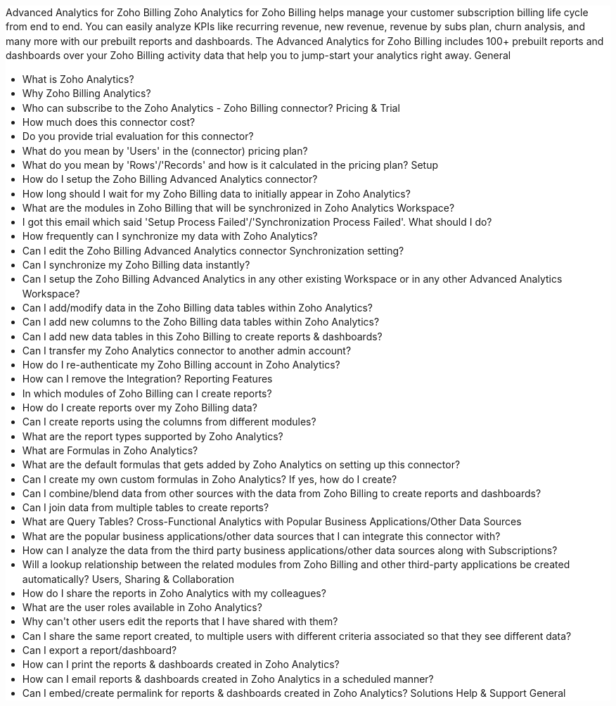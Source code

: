 Advanced Analytics for Zoho Billing
Zoho Analytics for Zoho Billing helps manage your customer subscription billing life cycle from end to end. You can easily analyze KPIs like recurring revenue, new revenue, revenue by subs plan, churn analysis, and many more with our prebuilt reports and dashboards.
The Advanced Analytics for Zoho Billing includes 100+ prebuilt reports and dashboards over your Zoho Billing activity data that help you to jump-start your analytics right away.
General
- What is Zoho Analytics?
- Why Zoho Billing Analytics?
- Who can subscribe to the Zoho Analytics - Zoho Billing connector?
Pricing & Trial
- How much does this connector cost?
- Do you provide trial evaluation for this connector?
- What do you mean by 'Users' in the (connector) pricing plan?
- What do you mean by 'Rows'/'Records' and how is it calculated in the pricing plan?
Setup
- How do I setup the Zoho Billing Advanced Analytics connector?
- How long should I wait for my Zoho Billing data to initially appear in Zoho Analytics?
- What are the modules in Zoho Billing that will be synchronized in Zoho Analytics Workspace?
- I got this email which said 'Setup Process Failed'/'Synchronization Process Failed'. What should I do?
- How frequently can I synchronize my data with Zoho Analytics?
- Can I edit the Zoho Billing Advanced Analytics connector Synchronization setting?
- Can I synchronize my Zoho Billing data instantly?
- Can I setup the Zoho Billing Advanced Analytics in any other existing Workspace or in any other Advanced Analytics Workspace?
- Can I add/modify data in the Zoho Billing data tables within Zoho Analytics?
- Can I add new columns to the Zoho Billing data tables within Zoho Analytics?
- Can I add new data tables in this Zoho Billing to create reports & dashboards?
- Can I transfer my Zoho Analytics connector to another admin account?
- How do I re-authenticate my Zoho Billing account in Zoho Analytics?
- How can I remove the Integration?
Reporting Features
- In which modules of Zoho Billing can I create reports?
- How do I create reports over my Zoho Billing data?
- Can I create reports using the columns from different modules?
- What are the report types supported by Zoho Analytics?
- What are Formulas in Zoho Analytics?
- What are the default formulas that gets added by Zoho Analytics on setting up this connector?
- Can I create my own custom formulas in Zoho Analytics? If yes, how do I create?
- Can I combine/blend data from other sources with the data from Zoho Billing to create reports and dashboards?
- Can I join data from multiple tables to create reports?
- What are Query Tables?
Cross-Functional Analytics with Popular Business Applications/Other Data Sources
- What are the popular business applications/other data sources that I can integrate this connector with?
- How can I analyze the data from the third party business applications/other data sources along with Subscriptions?
- Will a lookup relationship between the related modules from Zoho Billing and other third-party applications be created automatically?
Users, Sharing & Collaboration
- How do I share the reports in Zoho Analytics with my colleagues?
- What are the user roles available in Zoho Analytics?
- Why can't other users edit the reports that I have shared with them?
- Can I share the same report created, to multiple users with different criteria associated so that they see different data?
- Can I export a report/dashboard?
- How can I print the reports & dashboards created in Zoho Analytics?
- How can I email reports & dashboards created in Zoho Analytics in a scheduled manner?
- Can I embed/create permalink for reports & dashboards created in Zoho Analytics?
Solutions
Help & Support
General